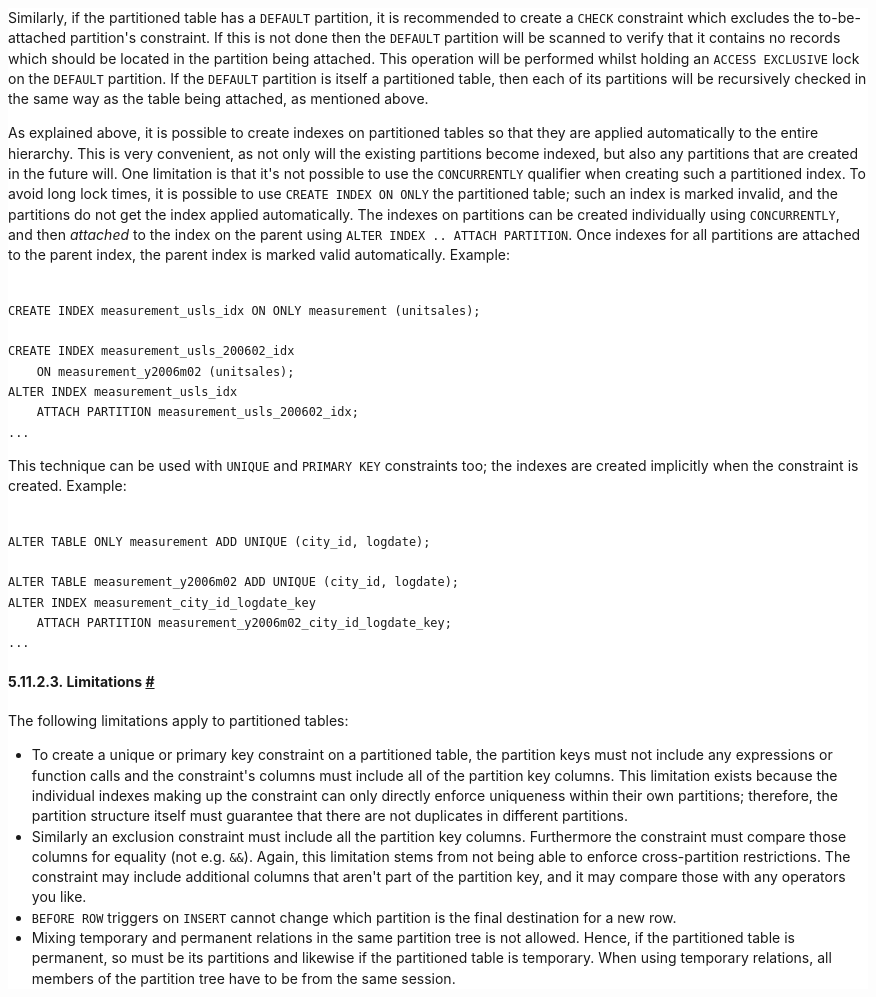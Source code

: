 Similarly, if the partitioned table has a `DEFAULT` partition, it is recommended to create a `CHECK` constraint which excludes the to-be-attached partition's constraint. If this is not done then the `DEFAULT` partition will be scanned to verify that it contains no records which should be located in the partition being attached. This operation will be performed whilst holding an `ACCESS EXCLUSIVE` lock on the `DEFAULT` partition. If the `DEFAULT` partition is itself a partitioned table, then each of its partitions will be recursively checked in the same way as the table being attached, as mentioned above.

As explained above, it is possible to create indexes on partitioned tables so that they are applied automatically to the entire hierarchy. This is very convenient, as not only will the existing partitions become indexed, but also any partitions that are created in the future will. One limitation is that it's not possible to use the `CONCURRENTLY` qualifier when creating such a partitioned index. To avoid long lock times, it is possible to use `CREATE INDEX ON ONLY` the partitioned table; such an index is marked invalid, and the partitions do not get the index applied automatically. The indexes on partitions can be created individually using `CONCURRENTLY`, and then *attached* to the index on the parent using `ALTER INDEX .. ATTACH PARTITION`. Once indexes for all partitions are attached to the parent index, the parent index is marked valid automatically. Example:

```

CREATE INDEX measurement_usls_idx ON ONLY measurement (unitsales);

CREATE INDEX measurement_usls_200602_idx
    ON measurement_y2006m02 (unitsales);
ALTER INDEX measurement_usls_idx
    ATTACH PARTITION measurement_usls_200602_idx;
...
```

This technique can be used with `UNIQUE` and `PRIMARY KEY` constraints too; the indexes are created implicitly when the constraint is created. Example:

```

ALTER TABLE ONLY measurement ADD UNIQUE (city_id, logdate);

ALTER TABLE measurement_y2006m02 ADD UNIQUE (city_id, logdate);
ALTER INDEX measurement_city_id_logdate_key
    ATTACH PARTITION measurement_y2006m02_city_id_logdate_key;
...
```

#### 5.11.2.3. Limitations [#](#DDL-PARTITIONING-DECLARATIVE-LIMITATIONS)

The following limitations apply to partitioned tables:

*   To create a unique or primary key constraint on a partitioned table, the partition keys must not include any expressions or function calls and the constraint's columns must include all of the partition key columns. This limitation exists because the individual indexes making up the constraint can only directly enforce uniqueness within their own partitions; therefore, the partition structure itself must guarantee that there are not duplicates in different partitions.
*   Similarly an exclusion constraint must include all the partition key columns. Furthermore the constraint must compare those columns for equality (not e.g. `&&`). Again, this limitation stems from not being able to enforce cross-partition restrictions. The constraint may include additional columns that aren't part of the partition key, and it may compare those with any operators you like.
*   `BEFORE ROW` triggers on `INSERT` cannot change which partition is the final destination for a new row.
*   Mixing temporary and permanent relations in the same partition tree is not allowed. Hence, if the partitioned table is permanent, so must be its partitions and likewise if the partitioned table is temporary. When using temporary relations, all members of the partition tree have to be from the same session.
